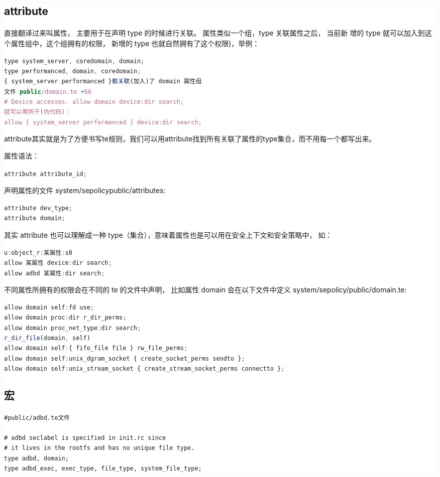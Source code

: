 ## attribute

直接翻译过来叫属性， 主要用于在声明 type 的时候进行关联。 属性类似一个组，type 关联属性之后， 当前新
增的 type 就可以加入到这个属性组中，这个组拥有的权限， 新增的 type 也就自然拥有了这个权限)，举例：

```js
type system_server, coredomain, domain;
type performanced, domain, coredomain;
{ system_server performanced }都关联(加入)了 domain 属性组
文件 public/domain.te +66
# Device accesses. allow domain device:dir search;
就可以等同于(伪代码)：
allow { system_server performanced } device:dir search;
```

attribute其实就是为了方便书写te规则，我们可以用attribute找到所有关联了属性的type集合，而不用每一个都写出来。

属性语法：

```js
attribute attribute_id;
```

声明属性的文件 system/sepolicypublic/attributes:

```js
attribute dev_type;
attribute domain;
```

其实 attribute 也可以理解成一种 type（集合），意味着属性也是可以用在安全上下文和安全策略中， 如：

```js
u:object_r:某属性:s0
allow 某属性 device:dir search;
allow adbd 某属性:dir search;
```

不同属性所拥有的权限会在不同的 te 的文件中声明， 比如属性 domain 会在以下文件中定义
system/sepolicy/public/domain.te:

```js
allow domain self:fd use;
allow domain proc:dir r_dir_perms;
allow domain proc_net_type:dir search;
r_dir_file(domain, self)
allow domain self:{ fifo_file file } rw_file_perms;
allow domain self:unix_dgram_socket { create_socket_perms sendto };
allow domain self:unix_stream_socket { create_stream_socket_perms connectto };
```

## 宏

    #public/adbd.te文件

    # adbd seclabel is specified in init.rc since
    # it lives in the rootfs and has no unique file type.
    type adbd, domain;
    type adbd_exec, exec_type, file_type, system_file_type;

